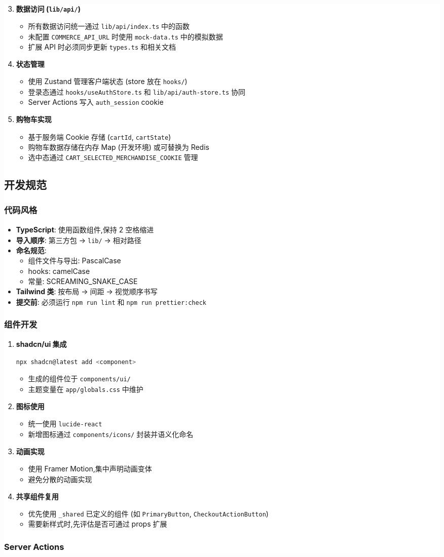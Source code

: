 3. **数据访问 (`lib/api/`)**

   - 所有数据访问统一通过 `lib/api/index.ts` 中的函数
   - 未配置 `COMMERCE_API_URL` 时使用 `mock-data.ts` 中的模拟数据
   - 扩展 API 时必须同步更新 `types.ts` 和相关文档

4. **状态管理**

   - 使用 Zustand 管理客户端状态 (store 放在 `hooks/`)
   - 登录态通过 `hooks/useAuthStore.ts` 和 `lib/api/auth-store.ts` 协同
   - Server Actions 写入 `auth_session` cookie

5. **购物车实现**
   - 基于服务端 Cookie 存储 (`cartId`, `cartState`)
   - 购物车数据存储在内存 Map (开发环境) 或可替换为 Redis
   - 选中态通过 `CART_SELECTED_MERCHANDISE_COOKIE` 管理

## 开发规范

### 代码风格

- **TypeScript**: 使用函数组件,保持 2 空格缩进
- **导入顺序**: 第三方包 → `lib/` → 相对路径
- **命名规范**:
  - 组件文件与导出: PascalCase
  - hooks: camelCase
  - 常量: SCREAMING_SNAKE_CASE
- **Tailwind 类**: 按布局 → 间距 → 视觉顺序书写
- **提交前**: 必须运行 `npm run lint` 和 `npm run prettier:check`

### 组件开发

1. **shadcn/ui 集成**

   ```bash
   npx shadcn@latest add <component>
   ```

   - 生成的组件位于 `components/ui/`
   - 主题变量在 `app/globals.css` 中维护

2. **图标使用**

   - 统一使用 `lucide-react`
   - 新增图标通过 `components/icons/` 封装并语义化命名

3. **动画实现**

   - 使用 Framer Motion,集中声明动画变体
   - 避免分散的动画实现

4. **共享组件复用**
   - 优先使用 `_shared` 已定义的组件 (如 `PrimaryButton`, `CheckoutActionButton`)
   - 需要新样式时,先评估是否可通过 props 扩展

### Server Actions
